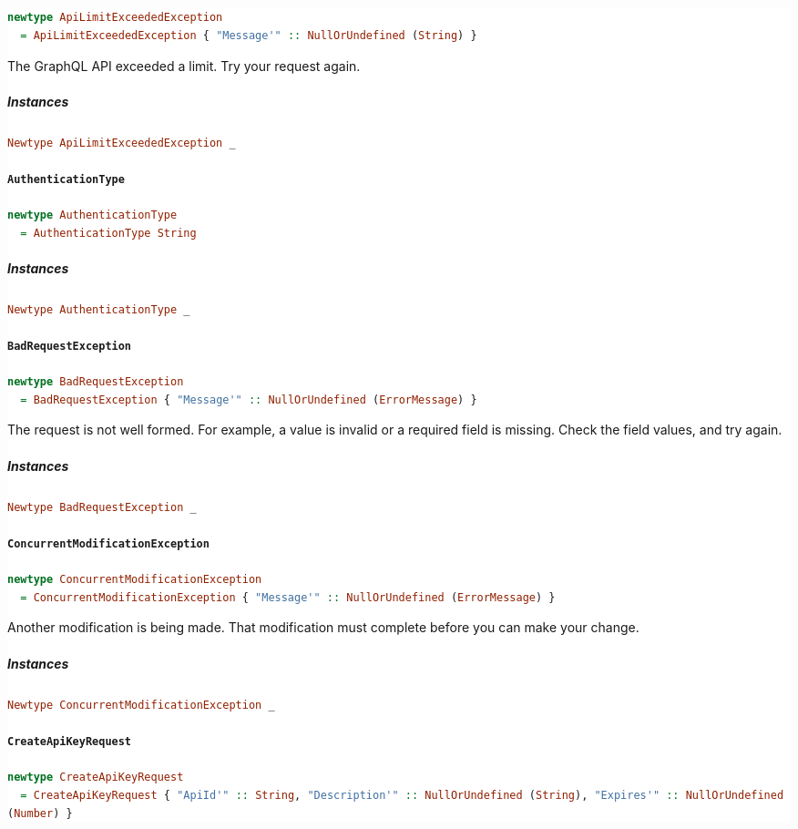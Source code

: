 ``` purescript
newtype ApiLimitExceededException
  = ApiLimitExceededException { "Message'" :: NullOrUndefined (String) }
```

<p>The GraphQL API exceeded a limit. Try your request again.</p>

##### Instances
``` purescript
Newtype ApiLimitExceededException _
```

#### `AuthenticationType`

``` purescript
newtype AuthenticationType
  = AuthenticationType String
```

##### Instances
``` purescript
Newtype AuthenticationType _
```

#### `BadRequestException`

``` purescript
newtype BadRequestException
  = BadRequestException { "Message'" :: NullOrUndefined (ErrorMessage) }
```

<p>The request is not well formed. For example, a value is invalid or a required field is missing. Check the field values, and try again. </p>

##### Instances
``` purescript
Newtype BadRequestException _
```

#### `ConcurrentModificationException`

``` purescript
newtype ConcurrentModificationException
  = ConcurrentModificationException { "Message'" :: NullOrUndefined (ErrorMessage) }
```

<p>Another modification is being made. That modification must complete before you can make your change. </p>

##### Instances
``` purescript
Newtype ConcurrentModificationException _
```

#### `CreateApiKeyRequest`

``` purescript
newtype CreateApiKeyRequest
  = CreateApiKeyRequest { "ApiId'" :: String, "Description'" :: NullOrUndefined (String), "Expires'" :: NullOrUndefined (Number) }
```
